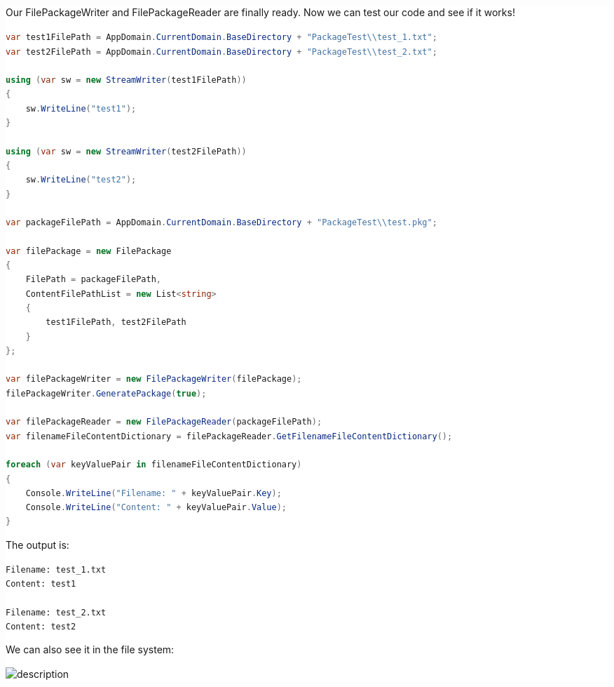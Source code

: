 Our FilePackageWriter and FilePackageReader are finally ready. Now we can test our code and see if it works!
```csharp
var test1FilePath = AppDomain.CurrentDomain.BaseDirectory + "PackageTest\\test_1.txt";
var test2FilePath = AppDomain.CurrentDomain.BaseDirectory + "PackageTest\\test_2.txt";

using (var sw = new StreamWriter(test1FilePath))
{
    sw.WriteLine("test1");    
}

using (var sw = new StreamWriter(test2FilePath))
{
    sw.WriteLine("test2");
}

var packageFilePath = AppDomain.CurrentDomain.BaseDirectory + "PackageTest\\test.pkg";

var filePackage = new FilePackage
{
    FilePath = packageFilePath,
    ContentFilePathList = new List<string>
    {
        test1FilePath, test2FilePath
    }
};

var filePackageWriter = new FilePackageWriter(filePackage);
filePackageWriter.GeneratePackage(true);

var filePackageReader = new FilePackageReader(packageFilePath);
var filenameFileContentDictionary = filePackageReader.GetFilenameFileContentDictionary();

foreach (var keyValuePair in filenameFileContentDictionary)
{
    Console.WriteLine("Filename: " + keyValuePair.Key);
    Console.WriteLine("Content: " + keyValuePair.Value);
}
```

The output is:
```
Filename: test_1.txt
Content: test1

Filename: test_2.txt
Content: test2
```

We can also see it in the file system:

![description](https://raw.githubusercontent.com/pluralsight/guides/master/images/14f3d633-f2b3-4c93-bd17-0190e34e9bbd.png)
